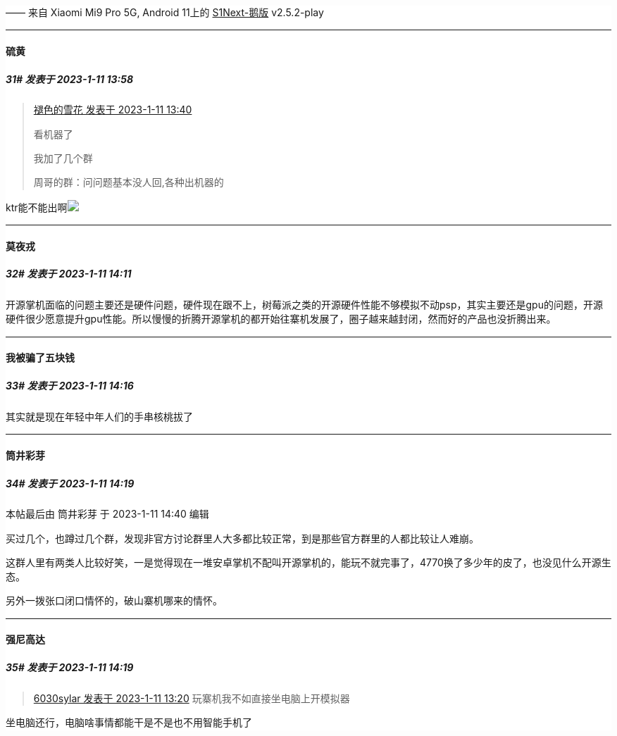 —— 来自 Xiaomi Mi9 Pro 5G, Android 11上的 [S1Next-鹅版](https://github.com/ykrank/S1-Next/releases) v2.5.2-play



*****

####  硫黄  
##### 31#       发表于 2023-1-11 13:58

<blockquote><a href="httphttps://bbs.saraba1st.com/2b/forum.php?mod=redirect&amp;goto=findpost&amp;pid=59299787&amp;ptid=2114375" target="_blank">褪色的雪花 发表于 2023-1-11 13:40</a>

看机器了

我加了几个群

周哥的群：问问题基本没人回,各种出机器的</blockquote>
ktr能不能出啊<img src="https://static.saraba1st.com/image/smiley/face2017/065.png" referrerpolicy="no-referrer">

*****

####  莫夜戎  
##### 32#       发表于 2023-1-11 14:11

开源掌机面临的问题主要还是硬件问题，硬件现在跟不上，树莓派之类的开源硬件性能不够模拟不动psp，其实主要还是gpu的问题，开源硬件很少愿意提升gpu性能。所以慢慢的折腾开源掌机的都开始往寨机发展了，圈子越来越封闭，然而好的产品也没折腾出来。

*****

####  我被骗了五块钱  
##### 33#       发表于 2023-1-11 14:16

其实就是现在年轻中年人们的手串核桃拔了

*****

####  筒井彩芽  
##### 34#       发表于 2023-1-11 14:19

 本帖最后由 筒井彩芽 于 2023-1-11 14:40 编辑 

买过几个，也蹲过几个群，发现非官方讨论群里人大多都比较正常，到是那些官方群里的人都比较让人难崩。

这群人里有两类人比较好笑，一是觉得现在一堆安卓掌机不配叫开源掌机的，能玩不就完事了，4770换了多少年的皮了，也没见什么开源生态。

另外一拨张口闭口情怀的，破山寨机哪来的情怀。

*****

####  强尼高达  
##### 35#       发表于 2023-1-11 14:19

<blockquote><a href="httphttps://bbs.saraba1st.com/2b/forum.php?mod=redirect&amp;goto=findpost&amp;pid=59299478&amp;ptid=2114375" target="_blank">6030sylar 发表于 2023-1-11 13:20</a>
玩寨机我不如直接坐电脑上开模拟器</blockquote>
坐电脑还行，电脑啥事情都能干是不是也不用智能手机了
